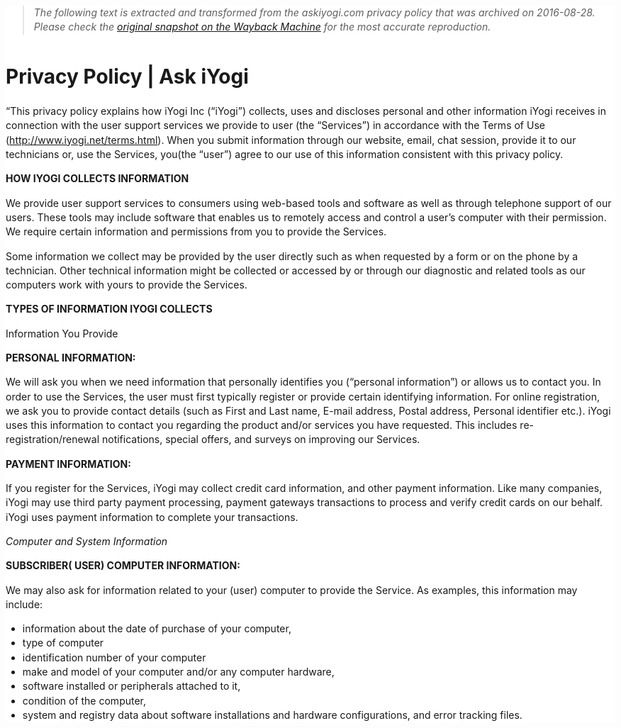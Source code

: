 > *The following text is extracted and transformed from the askiyogi.com privacy policy that was archived on 2016-08-28. Please check the [original snapshot on the Wayback Machine](https://web.archive.org/web/20160828130356id_/http%3A//www.askiyogi.com/privacy-policy.html) for the most accurate reproduction.*

# Privacy Policy | Ask iYogi

“This privacy policy explains how iYogi Inc (“iYogi”) collects, uses and discloses personal and other information iYogi receives in connection with the user support services we provide to user (the “Services”) in accordance with the Terms of Use (<http://www.iyogi.net/terms.html>). When you submit information through our website, email, chat session, provide it to our technicians or, use the Services, you(the “user”) agree to our use of this information consistent with this privacy policy.

**HOW IYOGI COLLECTS INFORMATION**

We provide user support services to consumers using web-based tools and software as well as through telephone support of our users. These tools may include software that enables us to remotely access and control a user’s computer with their permission. We require certain information and permissions from you to provide the Services.

Some information we collect may be provided by the user directly such as when requested by a form or on the phone by a technician. Other technical information might be collected or accessed by or through our diagnostic and related tools as our computers work with yours to provide the Services.

**TYPES OF INFORMATION IYOGI COLLECTS**

Information You Provide

**PERSONAL INFORMATION:**

We will ask you when we need information that personally identifies you (“personal information”) or allows us to contact you. In order to use the Services, the user must first typically register or provide certain identifying information. For online registration, we ask you to provide contact details (such as First and Last name, E-mail address, Postal address, Personal identifier etc.). iYogi uses this information to contact you regarding the product and/or services you have requested. This includes re-registration/renewal notifications, special offers, and surveys on improving our Services.

**PAYMENT INFORMATION:**

If you register for the Services, iYogi may collect credit card information, and other payment information. Like many companies, iYogi may use third party payment processing, payment gateways transactions to process and verify credit cards on our behalf. iYogi uses payment information to complete your transactions.

_Computer and System Information_

**SUBSCRIBER( USER) COMPUTER INFORMATION:**

We may also ask for information related to your (user) computer to provide the Service. As examples, this information may include:

  * information about the date of purchase of your computer,
  * type of computer
  * identification number of your computer
  * make and model of your computer and/or any computer hardware,
  * software installed or peripherals attached to it,
  * condition of the computer,
  * system and registry data about software installations and hardware configurations, and error tracking files.
